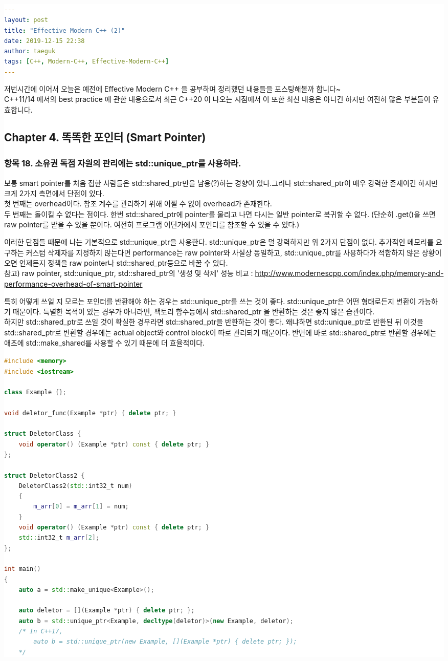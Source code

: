 ```yaml
---
layout: post
title: "Effective Modern C++ (2)"
date: 2019-12-15 22:38
author: taeguk
tags: [C++, Modern-C++, Effective-Modern-C++]
---
```


저번시간에 이어서 오늘은 예전에 Effective Modern C++ 을 공부하며 정리했던 내용들을 포스팅해볼까 합니다~\
C++11/14 에서의 best practice 에 관한 내용으로서 최근 C++20 이 나오는 시점에서 이 또한 최신 내용은 아니긴 하지만 여전히 많은 부분들이 유효합니다.

## Chapter 4. 똑똑한 포인터 (Smart Pointer)

### 항목 18. 소유권 독점 자원의 관리에는 std::unique_ptr를 사용하라.

보통 smart pointer를 처음 접한 사람들은 std::shared_ptr만을 남용(?)하는 경향이 있다.그러나 std::shared_ptr이 매우 강력한 존재이긴 하지만 크게 2가지 측면에서 단점이 있다.\
첫 번째는 overhead이다. 참조 계수를 관리하기 위해 어쩔 수 없이 overhead가 존재한다.\
두 번째는 돌이킬 수 없다는 점이다. 한번 std::shared_ptr에 pointer를 물리고 나면 다시는 일반 pointer로 복귀할 수 없다. (단순히 .get()을 쓰면 raw pointer를 받을 수 있을 뿐이다. 여전히 프로그램 어딘가에서 포인터를 참조할 수 있을 수 있다.)

이러한 단점들 때문에 나는 기본적으로 std::unique_ptr을 사용한다. std::unique_ptr은 덜 강력하지만 위 2가지 단점이 없다. 추가적인 메모리를 요구하는 커스텀 삭제자를 지정하지 않는다면 performance는 raw pointer와 사실상 동일하고, std::unique_ptr를 사용하다가 적합하지 않은 상황이 오면 언제든지 정책을 raw pointer나 std::shared_ptr등으로 바꿀 수 있다.\
참고) raw pointer, std::unique_ptr, std::shared_ptr의 '생성 및 삭제' 성능 비교 : http://www.modernescpp.com/index.php/memory-and-performance-overhead-of-smart-pointer

특히 어떻게 쓰일 지 모르는 포인터를 반환해야 하는 경우는 std::unique_ptr를 쓰는 것이 좋다. std::unique_ptr은 어떤 형태로든지 변환이 가능하기 때문이다. 특별한 목적이 있는 경우가 아니라면, 팩토리 함수등에서 std::shared_ptr 을 반환하는 것은 좋지 않은 습관이다.\
하지만 std::shared_ptr로 쓰일 것이 확실한 경우라면 std::shared_ptr을 반환하는 것이 좋다. 왜냐하면 std::unique_ptr로 반환된 뒤 이것을 std::shared_ptr로 변환할 경우에는 actual object와 control block이 따로 관리되기 때문이다. 반면에 바로 std::shared_ptr로 반환할 경우에는 애초에 std::make_shared를 사용할 수 있기 때문에 더 효율적이다.
```cpp
#include <memory>
#include <iostream>

class Example {};

void deletor_func(Example *ptr) { delete ptr; }

struct DeletorClass {
    void operator() (Example *ptr) const { delete ptr; }
};

struct DeletorClass2 {
    DeletorClass2(std::int32_t num)
    {
        m_arr[0] = m_arr[1] = num;
    }
    void operator() (Example *ptr) const { delete ptr; }
    std::int32_t m_arr[2];
};

int main()
{
    auto a = std::make_unique<Example>();

    auto deletor = [](Example *ptr) { delete ptr; };
    auto b = std::unique_ptr<Example, decltype(deletor)>(new Example, deletor);
    /* In C++17,
        auto b = std::unique_ptr(new Example, [](Example *ptr) { delete ptr; });
    */
```